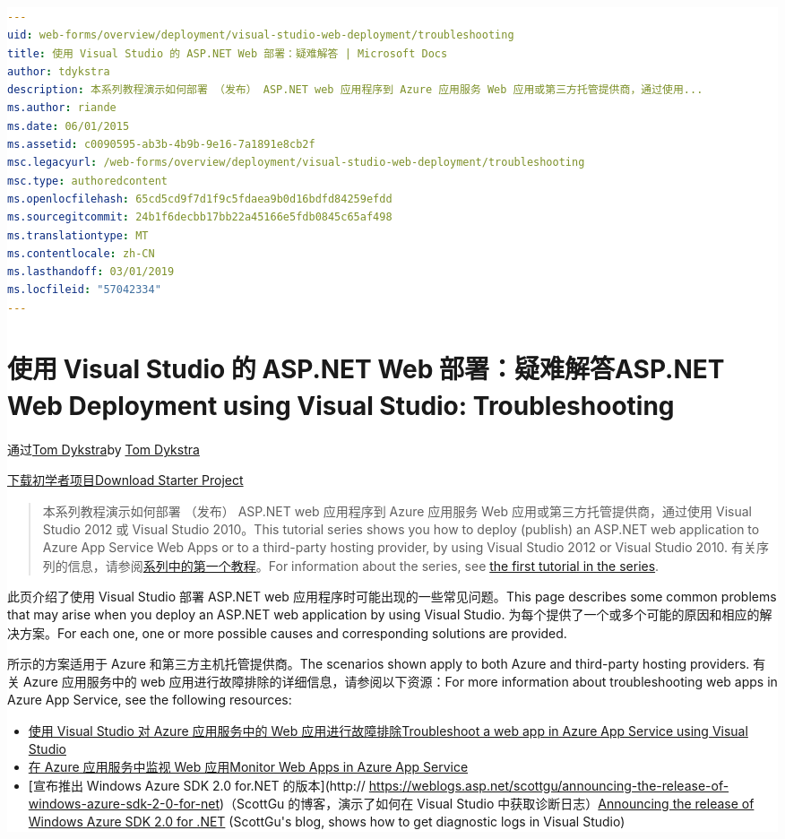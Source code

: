```yaml
---
uid: web-forms/overview/deployment/visual-studio-web-deployment/troubleshooting
title: 使用 Visual Studio 的 ASP.NET Web 部署：疑难解答 | Microsoft Docs
author: tdykstra
description: 本系列教程演示如何部署 （发布） ASP.NET web 应用程序到 Azure 应用服务 Web 应用或第三方托管提供商，通过使用...
ms.author: riande
ms.date: 06/01/2015
ms.assetid: c0090595-ab3b-4b9b-9e16-7a1891e8cb2f
msc.legacyurl: /web-forms/overview/deployment/visual-studio-web-deployment/troubleshooting
msc.type: authoredcontent
ms.openlocfilehash: 65cd5cd9f7d1f9c5fdaea9b0d16bdfd84259efdd
ms.sourcegitcommit: 24b1f6decbb17bb22a45166e5fdb0845c65af498
ms.translationtype: MT
ms.contentlocale: zh-CN
ms.lasthandoff: 03/01/2019
ms.locfileid: "57042334"
---
```

<a name="aspnet-web-deployment-using-visual-studio-troubleshooting"></a><span data-ttu-id="6d9de-103">使用 Visual Studio 的 ASP.NET Web 部署：疑难解答</span><span class="sxs-lookup"><span data-stu-id="6d9de-103">ASP.NET Web Deployment using Visual Studio: Troubleshooting</span></span>
====================
<span data-ttu-id="6d9de-104">通过[Tom Dykstra](https://github.com/tdykstra)</span><span class="sxs-lookup"><span data-stu-id="6d9de-104">by [Tom Dykstra](https://github.com/tdykstra)</span></span>

[<span data-ttu-id="6d9de-105">下载初学者项目</span><span class="sxs-lookup"><span data-stu-id="6d9de-105">Download Starter Project</span></span>](http://go.microsoft.com/fwlink/p/?LinkId=282627)

> <span data-ttu-id="6d9de-106">本系列教程演示如何部署 （发布） ASP.NET web 应用程序到 Azure 应用服务 Web 应用或第三方托管提供商，通过使用 Visual Studio 2012 或 Visual Studio 2010。</span><span class="sxs-lookup"><span data-stu-id="6d9de-106">This tutorial series shows you how to deploy (publish) an ASP.NET web application to Azure App Service Web Apps or to a third-party hosting provider, by using Visual Studio 2012 or Visual Studio 2010.</span></span> <span data-ttu-id="6d9de-107">有关序列的信息，请参阅[系列中的第一个教程](introduction.md)。</span><span class="sxs-lookup"><span data-stu-id="6d9de-107">For information about the series, see [the first tutorial in the series](introduction.md).</span></span>


<span data-ttu-id="6d9de-108">此页介绍了使用 Visual Studio 部署 ASP.NET web 应用程序时可能出现的一些常见问题。</span><span class="sxs-lookup"><span data-stu-id="6d9de-108">This page describes some common problems that may arise when you deploy an ASP.NET web application by using Visual Studio.</span></span> <span data-ttu-id="6d9de-109">为每个提供了一个或多个可能的原因和相应的解决方案。</span><span class="sxs-lookup"><span data-stu-id="6d9de-109">For each one, one or more possible causes and corresponding solutions are provided.</span></span>

<span data-ttu-id="6d9de-110">所示的方案适用于 Azure 和第三方主机托管提供商。</span><span class="sxs-lookup"><span data-stu-id="6d9de-110">The scenarios shown apply to both Azure and third-party hosting providers.</span></span> <span data-ttu-id="6d9de-111">有关 Azure 应用服务中的 web 应用进行故障排除的详细信息，请参阅以下资源：</span><span class="sxs-lookup"><span data-stu-id="6d9de-111">For more information about troubleshooting web apps in Azure App Service, see the following resources:</span></span>

- [<span data-ttu-id="6d9de-112">使用 Visual Studio 对 Azure 应用服务中的 Web 应用进行故障排除</span><span class="sxs-lookup"><span data-stu-id="6d9de-112">Troubleshoot a web app in Azure App Service using Visual Studio</span></span>](https://azure.microsoft.com/documentation/articles/web-sites-dotnet-troubleshoot-visual-studio/)
- [<span data-ttu-id="6d9de-113">在 Azure 应用服务中监视 Web 应用</span><span class="sxs-lookup"><span data-stu-id="6d9de-113">Monitor Web Apps in Azure App Service</span></span>](https://azure.microsoft.com/documentation/articles/web-sites-monitor//)
- <span data-ttu-id="6d9de-114">[宣布推出 Windows Azure SDK 2.0 for.NET 的版本](http:// https://weblogs.asp.net/scottgu/announcing-the-release-of-windows-azure-sdk-2-0-for-net)（ScottGu 的博客，演示了如何在 Visual Studio 中获取诊断日志）</span><span class="sxs-lookup"><span data-stu-id="6d9de-114">[Announcing the release of Windows Azure SDK 2.0 for .NET](http://https://weblogs.asp.net/scottgu/announcing-the-release-of-windows-azure-sdk-2-0-for-net) (ScottGu's blog, shows how to get diagnostic logs in Visual Studio)</span></span>
